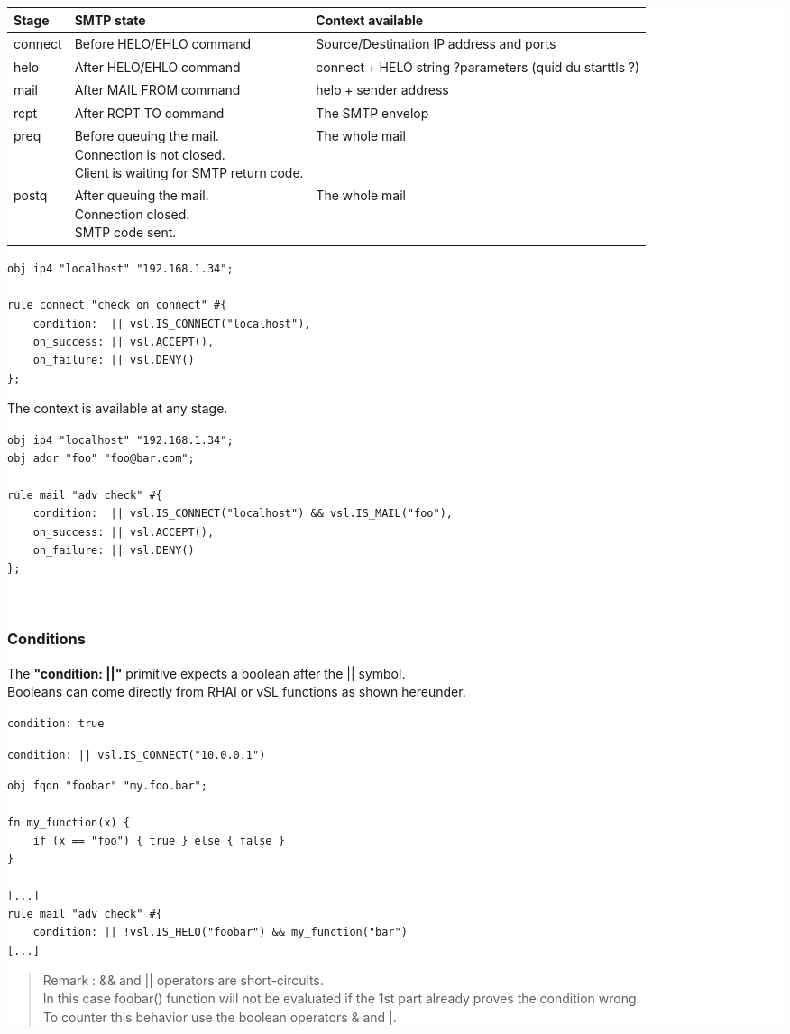 | Stage | SMTP state | Context available
| :--- | :--- | :--- 
| connect | Before HELO/EHLO command | Source/Destination IP address and ports
| helo | After HELO/EHLO command | connect + HELO string ?parameters (quid du starttls ?)
| mail | After MAIL FROM command | helo + sender address 
| rcpt | After RCPT TO command | The SMTP envelop 
| preq | Before queuing the mail.<br>Connection is not closed.<br> Client is waiting for SMTP return code. | The whole mail
| postq | After queuing the mail.<br>Connection closed.<br> SMTP code sent. | The whole mail

```
obj ip4 "localhost" "192.168.1.34";

rule connect "check on connect" #{
	condition:  || vsl.IS_CONNECT("localhost"),
	on_success: || vsl.ACCEPT(),
	on_failure: || vsl.DENY()
};
```



The context is available at any stage.

```
obj ip4 "localhost" "192.168.1.34";
obj addr "foo" "foo@bar.com";

rule mail "adv check" #{
	condition:  || vsl.IS_CONNECT("localhost") && vsl.IS_MAIL("foo"),
	on_success: || vsl.ACCEPT(),
	on_failure: || vsl.DENY()
};
```


<br>

### Conditions

The **"condition: ||"** primitive expects a boolean after the || symbol.  
Booleans can come directly from RHAI or vSL functions as shown hereunder.

```
condition: true    
```


```
condition: || vsl.IS_CONNECT("10.0.0.1")
```
```
obj fqdn "foobar" "my.foo.bar";

fn my_function(x) {
	if (x == "foo") { true } else { false }
}

[...]
rule mail "adv check" #{
	condition: || !vsl.IS_HELO("foobar") && my_function("bar")
[...]
```
> Remark : && and || operators are short-circuits.  
> In this case foobar() function will not be evaluated if the 1st part already proves the condition wrong.  
> To counter this behavior use the boolean operators & and |.
